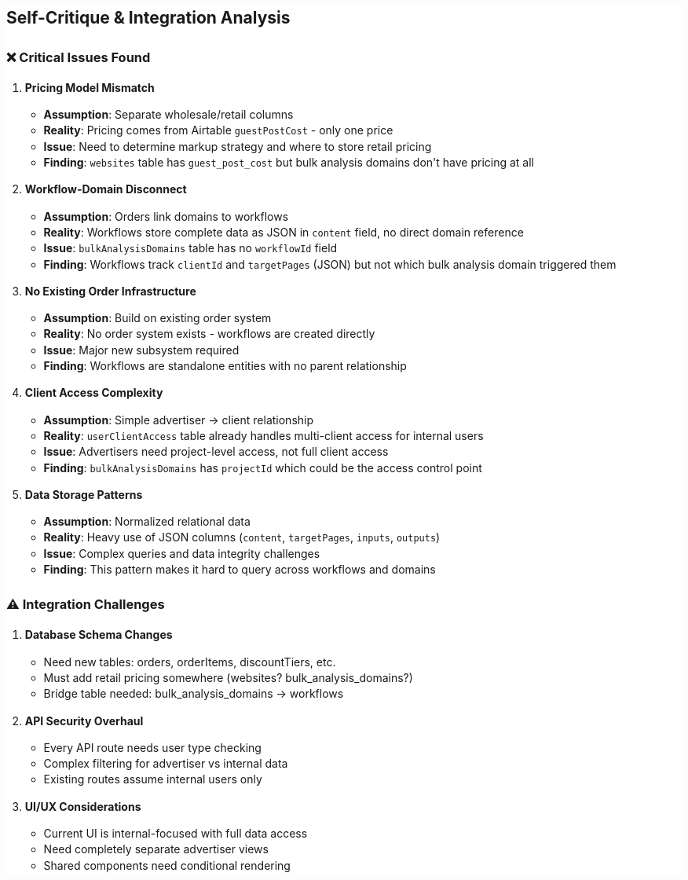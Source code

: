 ## Self-Critique & Integration Analysis

### ❌ Critical Issues Found

1. **Pricing Model Mismatch**
   - **Assumption**: Separate wholesale/retail columns
   - **Reality**: Pricing comes from Airtable `guestPostCost` - only one price
   - **Issue**: Need to determine markup strategy and where to store retail pricing
   - **Finding**: `websites` table has `guest_post_cost` but bulk analysis domains don't have pricing at all

2. **Workflow-Domain Disconnect**
   - **Assumption**: Orders link domains to workflows
   - **Reality**: Workflows store complete data as JSON in `content` field, no direct domain reference
   - **Issue**: `bulkAnalysisDomains` table has no `workflowId` field
   - **Finding**: Workflows track `clientId` and `targetPages` (JSON) but not which bulk analysis domain triggered them

3. **No Existing Order Infrastructure**
   - **Assumption**: Build on existing order system
   - **Reality**: No order system exists - workflows are created directly
   - **Issue**: Major new subsystem required
   - **Finding**: Workflows are standalone entities with no parent relationship

4. **Client Access Complexity**
   - **Assumption**: Simple advertiser → client relationship
   - **Reality**: `userClientAccess` table already handles multi-client access for internal users
   - **Issue**: Advertisers need project-level access, not full client access
   - **Finding**: `bulkAnalysisDomains` has `projectId` which could be the access control point

5. **Data Storage Patterns**
   - **Assumption**: Normalized relational data
   - **Reality**: Heavy use of JSON columns (`content`, `targetPages`, `inputs`, `outputs`)
   - **Issue**: Complex queries and data integrity challenges
   - **Finding**: This pattern makes it hard to query across workflows and domains

### ⚠️ Integration Challenges

1. **Database Schema Changes**
   - Need new tables: orders, orderItems, discountTiers, etc.
   - Must add retail pricing somewhere (websites? bulk_analysis_domains?)
   - Bridge table needed: bulk_analysis_domains → workflows

2. **API Security Overhaul**
   - Every API route needs user type checking
   - Complex filtering for advertiser vs internal data
   - Existing routes assume internal users only

3. **UI/UX Considerations**
   - Current UI is internal-focused with full data access
   - Need completely separate advertiser views
   - Shared components need conditional rendering
